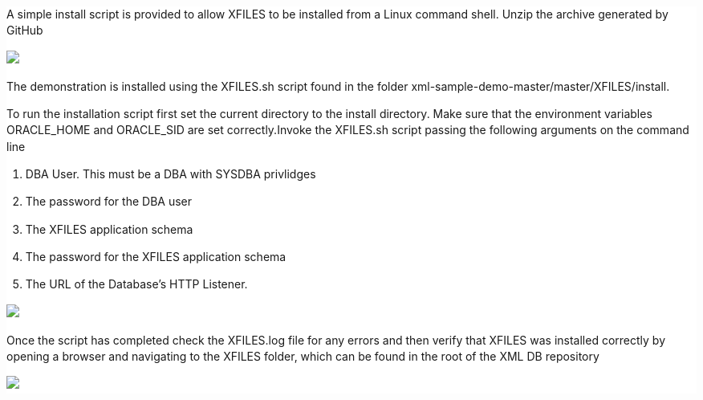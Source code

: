 A simple install script is provided to allow XFILES to be installed from a Linux command shell. Unzip the archive generated by GitHub

![](/raw/master/XFILES/media/image013.png)

The demonstration is installed using the XFILES.sh script found in the folder xml-sample-demo-master/master/XFILES/install.

To run the installation script first set the current directory to the install directory. Make sure that the environment variables ORACLE\_HOME and ORACLE\_SID are set correctly.Invoke the XFILES.sh script passing the following arguments on the command line

1.  DBA User. This must be a DBA with SYSDBA privlidges

2.  The password for the DBA user

3.  The XFILES application schema

4.  The password for the XFILES application schema

5.  The URL of the Database’s HTTP Listener.

![](/raw/master/XFILES/media/image014.png)

Once the script has completed check the XFILES.log file for any errors and then verify that XFILES was installed correctly by opening a browser and navigating to the XFILES folder, which can be found in the root of the XML DB repository

![](/raw/master/XFILES/media/image015.png) 


